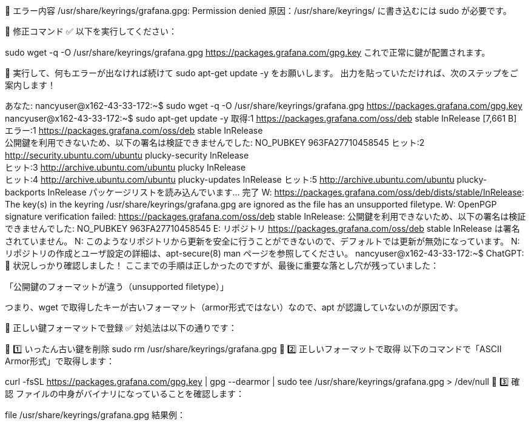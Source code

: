 📝 エラー内容
/usr/share/keyrings/grafana.gpg: Permission denied
原因：/usr/share/keyrings/ に書き込むには sudo が必要です。

🚀 修正コマンド
✅ 以下を実行してください：

sudo wget -q -O /usr/share/keyrings/grafana.gpg https://packages.grafana.com/gpg.key
これで正常に鍵が配置されます。

🫡 実行して、何もエラーが出なければ続けて sudo apt-get update -y をお願いします。
出力を貼っていただければ、次のステップをご案内します！

あなた:
nancyuser@x162-43-33-172:~$ sudo wget -q -O /usr/share/keyrings/grafana.gpg https://packages.grafana.com/gpg.key
nancyuser@x162-43-33-172:~$ sudo apt-get update -y
取得:1 https://packages.grafana.com/oss/deb stable InRelease [7,661 B]
エラー:1 https://packages.grafana.com/oss/deb stable InRelease                                        
  公開鍵を利用できないため、以下の署名は検証できませんでした: NO_PUBKEY 963FA27710458545
ヒット:2 http://security.ubuntu.com/ubuntu plucky-security InRelease                                  
ヒット:3 http://archive.ubuntu.com/ubuntu plucky InRelease                                            
ヒット:4 http://archive.ubuntu.com/ubuntu plucky-updates InRelease
ヒット:5 http://archive.ubuntu.com/ubuntu plucky-backports InRelease
パッケージリストを読み込んでいます... 完了
W: https://packages.grafana.com/oss/deb/dists/stable/InRelease: The key(s) in the keyring /usr/share/keyrings/grafana.gpg are ignored as the file has an unsupported filetype.
W: OpenPGP signature verification failed: https://packages.grafana.com/oss/deb stable InRelease: 公開鍵を利用できないため、以下の署名は検証できませんでした: NO_PUBKEY 963FA27710458545
E: リポジトリ https://packages.grafana.com/oss/deb stable InRelease は署名されていません。
N: このようなリポジトリから更新を安全に行うことができないので、デフォルトでは更新が無効になっています。
N: リポジトリの作成とユーザ設定の詳細は、apt-secure(8) man ページを参照してください。
nancyuser@x162-43-33-172:~$ 
ChatGPT:
📝 状況しっかり確認しました！
ここまでの手順は正しかったのですが、最後に重要な落とし穴が残っていました：

「公開鍵のフォーマットが違う（unsupported filetype）」

つまり、wget で取得したキーが古いフォーマット（armor形式ではない）なので、apt が認識していないのが原因です。

🚀 正しい鍵フォーマットで登録
✅ 対処法は以下の通りです：

🔷 1️⃣ いったん古い鍵を削除
sudo rm /usr/share/keyrings/grafana.gpg
🔷 2️⃣ 正しいフォーマットで取得
以下のコマンドで「ASCII Armor形式」で取得します：

curl -fsSL https://packages.grafana.com/gpg.key | gpg --dearmor | sudo tee /usr/share/keyrings/grafana.gpg > /dev/null
🔷 3️⃣ 確認
ファイルの中身がバイナリになっていることを確認します：

file /usr/share/keyrings/grafana.gpg
結果例：
